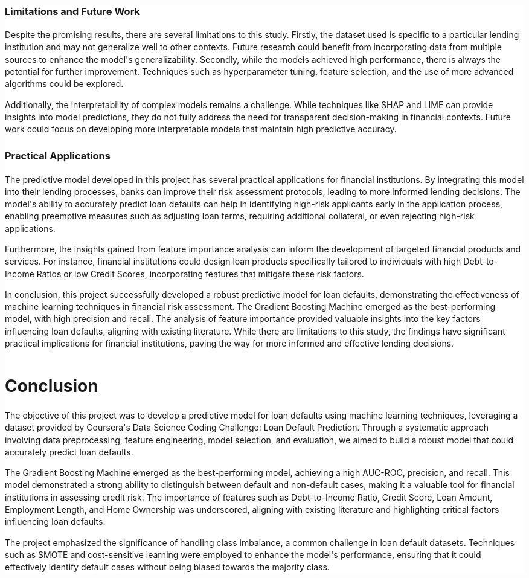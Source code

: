 ### Limitations and Future Work

Despite the promising results, there are several limitations to this study. Firstly, the dataset used is specific to a particular lending institution and may not generalize well to other contexts. Future research could benefit from incorporating data from multiple sources to enhance the model's generalizability. Secondly, while the models achieved high performance, there is always the potential for further improvement. Techniques such as hyperparameter tuning, feature selection, and the use of more advanced algorithms could be explored.

Additionally, the interpretability of complex models remains a challenge. While techniques like SHAP and LIME can provide insights into model predictions, they do not fully address the need for transparent decision-making in financial contexts. Future work could focus on developing more interpretable models that maintain high predictive accuracy.

### Practical Applications

The predictive model developed in this project has several practical applications for financial institutions. By integrating this model into their lending processes, banks can improve their risk assessment protocols, leading to more informed lending decisions. The model's ability to accurately predict loan defaults can help in identifying high-risk applicants early in the application process, enabling preemptive measures such as adjusting loan terms, requiring additional collateral, or even rejecting high-risk applications.

Furthermore, the insights gained from feature importance analysis can inform the development of targeted financial products and services. For instance, financial institutions could design loan products specifically tailored to individuals with high Debt-to-Income Ratios or low Credit Scores, incorporating features that mitigate these risk factors.

In conclusion, this project successfully developed a robust predictive model for loan defaults, demonstrating the effectiveness of machine learning techniques in financial risk assessment. The Gradient Boosting Machine emerged as the best-performing model, with high precision and recall. The analysis of feature importance provided valuable insights into the key factors influencing loan defaults, aligning with existing literature. While there are limitations to this study, the findings have significant practical implications for financial institutions, paving the way for more informed and effective lending decisions.

# Conclusion

The objective of this project was to develop a predictive model for loan defaults using machine learning techniques, leveraging a dataset provided by Coursera's Data Science Coding Challenge: Loan Default Prediction. Through a systematic approach involving data preprocessing, feature engineering, model selection, and evaluation, we aimed to build a robust model that could accurately predict loan defaults.

The Gradient Boosting Machine emerged as the best-performing model, achieving a high AUC-ROC, precision, and recall. This model demonstrated a strong ability to distinguish between default and non-default cases, making it a valuable tool for financial institutions in assessing credit risk. The importance of features such as Debt-to-Income Ratio, Credit Score, Loan Amount, Employment Length, and Home Ownership was underscored, aligning with existing literature and highlighting critical factors influencing loan defaults.

The project emphasized the significance of handling class imbalance, a common challenge in loan default datasets. Techniques such as SMOTE and cost-sensitive learning were employed to enhance the model's performance, ensuring that it could effectively identify default cases without being biased towards the majority class.
